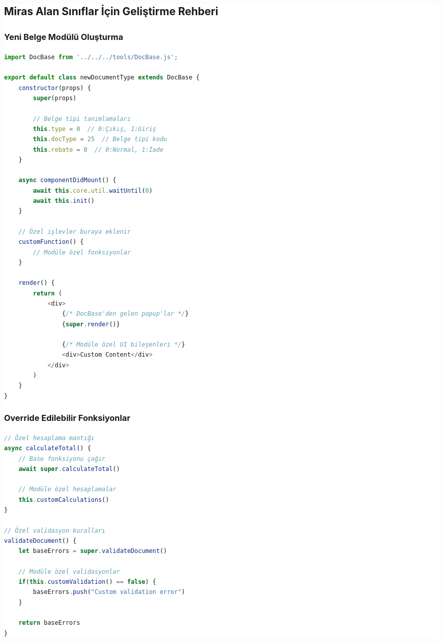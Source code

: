 
## Miras Alan Sınıflar İçin Geliştirme Rehberi

### Yeni Belge Modülü Oluşturma
```javascript
import DocBase from '../../../tools/DocBase.js';

export default class newDocumentType extends DocBase {
    constructor(props) {
        super(props)
        
        // Belge tipi tanımlamaları
        this.type = 0  // 0:Çıkış, 1:Giriş
        this.docType = 25  // Belge tipi kodu
        this.rebate = 0  // 0:Normal, 1:İade
    }
    
    async componentDidMount() {
        await this.core.util.waitUntil(0)
        await this.init()
    }
    
    // Özel işlevler buraya eklenir
    customFunction() {
        // Modüle özel fonksiyonlar
    }
    
    render() {
        return (
            <div>
                {/* DocBase'den gelen popup'lar */}
                {super.render()}
                
                {/* Modüle özel UI bileşenleri */}
                <div>Custom Content</div>
            </div>
        )
    }
}
```

### Override Edilebilir Fonksiyonlar
```javascript
// Özel hesaplama mantığı
async calculateTotal() {
    // Base fonksiyonu çağır
    await super.calculateTotal()
    
    // Modüle özel hesaplamalar
    this.customCalculations()
}

// Özel validasyon kuralları
validateDocument() {
    let baseErrors = super.validateDocument()
    
    // Modüle özel validasyonlar
    if(this.customValidation() == false) {
        baseErrors.push("Custom validation error")
    }
    
    return baseErrors
}
```